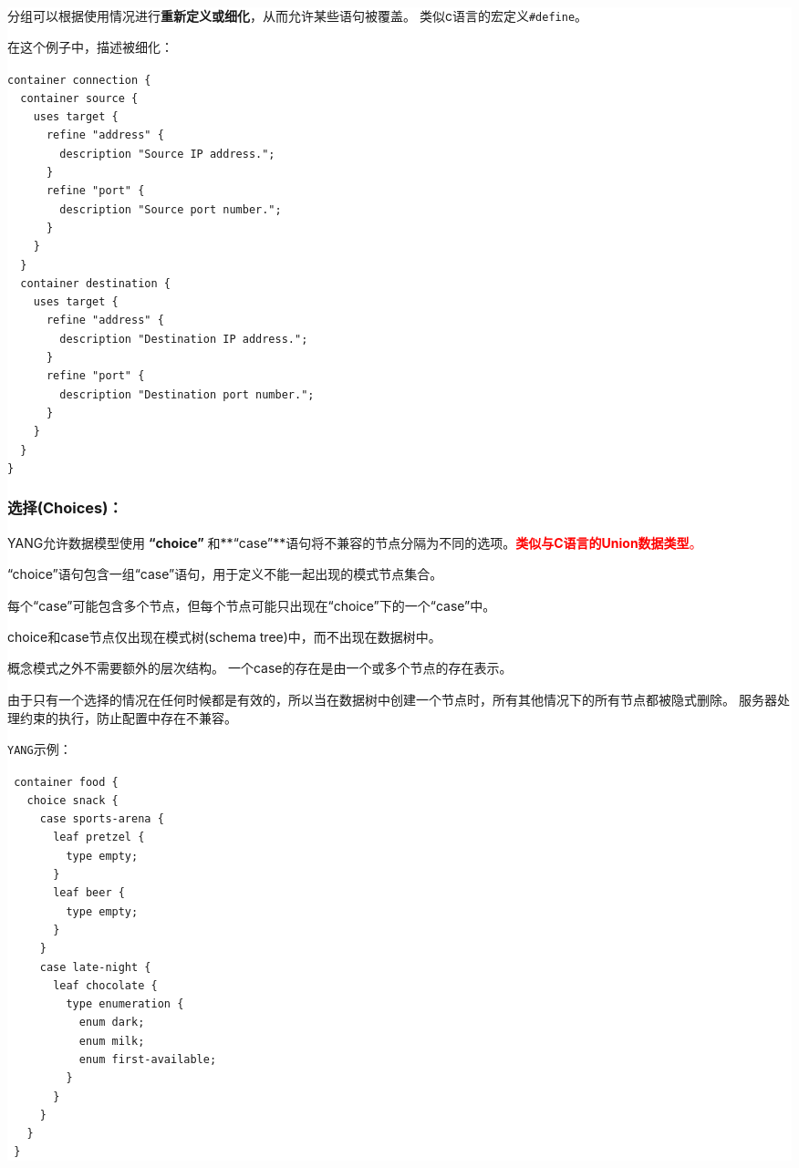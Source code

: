 分组可以根据使用情况进行**重新定义或细化**，从而允许某些语句被覆盖。 类似c语言的宏定义`#define`。

在这个例子中，描述被细化：

```
container connection {
  container source {
    uses target {
      refine "address" {
        description "Source IP address.";
      }
      refine "port" {
        description "Source port number.";
      }
    }
  }
  container destination {
    uses target {
      refine "address" {
        description "Destination IP address.";
      }
      refine "port" {
        description "Destination port number.";
      }
    }
  }
}
```

### 选择(Choices)：
YANG允许数据模型使用 **“choice”** 和**“case”**语句将不兼容的节点分隔为不同的选项。<font color=red>**类似与C语言的Union数据类型**。</font>

“choice”语句包含一组“case”语句，用于定义不能一起出现的模式节点集合。

每个“case”可能包含多个节点，但每个节点可能只出现在“choice”下的一个“case”中。

choice和case节点仅出现在模式树(schema tree)中，而不出现在数据树中。

概念模式之外不需要额外的层次结构。 一个case的存在是由一个或多个节点的存在表示。

由于只有一个选择的情况在任何时候都是有效的，所以当在数据树中创建一个节点时，所有其他情况下的所有节点都被隐式删除。 服务器处理约束的执行，防止配置中存在不兼容。

`YANG`示例：

```
 container food {
   choice snack {
     case sports-arena {
       leaf pretzel {
         type empty;
       }
       leaf beer {
         type empty;
       }
     }
     case late-night {
       leaf chocolate {
         type enumeration {
           enum dark;
           enum milk;
           enum first-available;
         }
       }
     }
   }
 }
```
